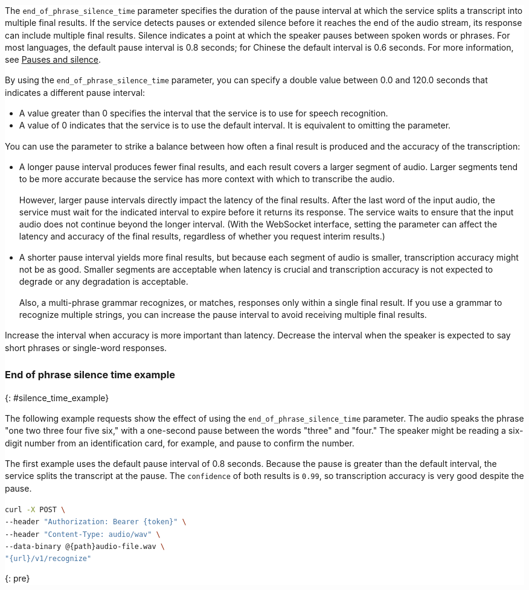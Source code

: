 The `end_of_phrase_silence_time` parameter specifies the duration of the pause interval at which the service splits a transcript into multiple final results. If the service detects pauses or extended silence before it reaches the end of the audio stream, its response can include multiple final results. Silence indicates a point at which the speaker pauses between spoken words or phrases. For most languages, the default pause interval is 0.8 seconds; for Chinese the default interval is 0.6 seconds. For more information, see [Pauses and silence](/docs/speech-to-text-data?topic=speech-to-text-data-basic-response#pauses-silence).

By using the `end_of_phrase_silence_time` parameter, you can specify a double value between 0.0 and 120.0 seconds that indicates a different pause interval:

-   A value greater than 0 specifies the interval that the service is to use for speech recognition.
-   A value of 0 indicates that the service is to use the default interval. It is equivalent to omitting the parameter.

You can use the parameter to strike a balance between how often a final result is produced and the accuracy of the transcription:

-   A longer pause interval produces fewer final results, and each result covers a larger segment of audio. Larger segments tend to be more accurate because the service has more context with which to transcribe the audio.

    However, larger pause intervals directly impact the latency of the final results. After the last word of the input audio, the service must wait for the indicated interval to expire before it returns its response. The service waits to ensure that the input audio does not continue beyond the longer interval. (With the WebSocket interface, setting the parameter can affect the latency and accuracy of the final results, regardless of whether you request interim results.)
-   A shorter pause interval yields more final results, but because each segment of audio is smaller, transcription accuracy might not be as good. Smaller segments are acceptable when latency is crucial and transcription accuracy is not expected to degrade or any degradation is acceptable.

    Also, a multi-phrase grammar recognizes, or matches, responses only within a single final result. If you use a grammar to recognize multiple strings, you can increase the pause interval to avoid receiving multiple final results.

Increase the interval when accuracy is more important than latency. Decrease the interval when the speaker is expected to say short phrases or single-word responses.

### End of phrase silence time example
{: #silence_time_example}

The following example requests show the effect of using the `end_of_phrase_silence_time` parameter. The audio speaks the phrase "one two three four five six," with a one-second pause between the words "three" and "four." The speaker might be reading a six-digit number from an identification card, for example, and pause to confirm the number.

The first example uses the default pause interval of 0.8 seconds. Because the pause is greater than the default interval, the service splits the transcript at the pause. The `confidence` of both results is `0.99`, so transcription accuracy is very good despite the pause.

```bash
curl -X POST \
--header "Authorization: Bearer {token}" \
--header "Content-Type: audio/wav" \
--data-binary @{path}audio-file.wav \
"{url}/v1/recognize"
```
{: pre}
